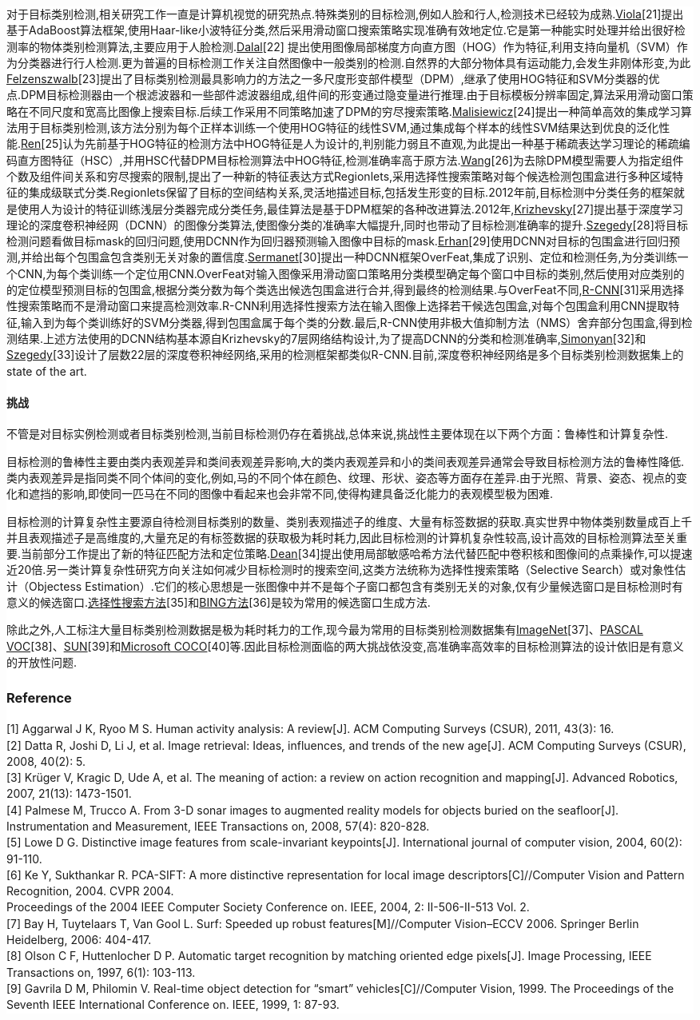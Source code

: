 对于目标类别检测,相关研究工作一直是计算机视觉的研究热点.特殊类别的目标检测,例如人脸和行人,检测技术已经较为成熟.[Viola](#21)[21]提出基于AdaBoost算法框架,使用Haar-like小波特征分类,然后采用滑动窗口搜索策略实现准确有效地定位.它是第一种能实时处理并给出很好检测率的物体类别检测算法,主要应用于人脸检测.[Dalal](#22)[22] 提出使用图像局部梯度方向直方图（HOG）作为特征,利用支持向量机（SVM）作为分类器进行行人检测.更为普遍的目标检测工作关注自然图像中一般类别的检测.自然界的大部分物体具有运动能力,会发生非刚体形变,为此[Felzenszwalb](#23)[23]提出了目标类别检测最具影响力的方法之一多尺度形变部件模型（DPM）,继承了使用HOG特征和SVM分类器的优点.DPM目标检测器由一个根滤波器和一些部件滤波器组成,组件间的形变通过隐变量进行推理.由于目标模板分辨率固定,算法采用滑动窗口策略在不同尺度和宽高比图像上搜索目标.后续工作采用不同策略加速了DPM的穷尽搜索策略.[Malisiewicz](#24)[24]提出一种简单高效的集成学习算法用于目标类别检测,该方法分别为每个正样本训练一个使用HOG特征的线性SVM,通过集成每个样本的线性SVM结果达到优良的泛化性能.[Ren](#25)[25]认为先前基于HOG特征的检测方法中HOG特征是人为设计的,判别能力弱且不直观,为此提出一种基于稀疏表达学习理论的稀疏编码直方图特征（HSC）,并用HSC代替DPM目标检测算法中HOG特征,检测准确率高于原方法.[Wang](#26)[26]为去除DPM模型需要人为指定组件个数及组件间关系和穷尽搜索的限制,提出了一种新的特征表达方式Regionlets,采用选择性搜索策略对每个候选检测包围盒进行多种区域特征的集成级联式分类.Regionlets保留了目标的空间结构关系,灵活地描述目标,包括发生形变的目标.2012年前,目标检测中分类任务的框架就是使用人为设计的特征训练浅层分类器完成分类任务,最佳算法是基于DPM框架的各种改进算法.2012年,[Krizhevsky](#27)[27]提出基于深度学习理论的深度卷积神经网（DCNN）的图像分类算法,使图像分类的准确率大幅提升,同时也带动了目标检测准确率的提升.[Szegedy](#28)[28]将目标检测问题看做目标mask的回归问题,使用DCNN作为回归器预测输入图像中目标的mask.[Erhan](#29)[29]使用DCNN对目标的包围盒进行回归预测,并给出每个包围盒包含类别无关对象的置信度.[Sermanet](#30)[30]提出一种DCNN框架OverFeat,集成了识别、定位和检测任务,为分类训练一个CNN,为每个类训练一个定位用CNN.OverFeat对输入图像采用滑动窗口策略用分类模型确定每个窗口中目标的类别,然后使用对应类别的的定位模型预测目标的包围盒,根据分类分数为每个类选出候选包围盒进行合并,得到最终的检测结果.与OverFeat不同,[R-CNN](#31)[31]采用选择性搜索策略而不是滑动窗口来提高检测效率.R-CNN利用选择性搜索方法在输入图像上选择若干候选包围盒,对每个包围盒利用CNN提取特征,输入到为每个类训练好的SVM分类器,得到包围盒属于每个类的分数.最后,R-CNN使用非极大值抑制方法（NMS）舍弃部分包围盒,得到检测结果.上述方法使用的DCNN结构基本源自Krizhevsky的7层网络结构设计,为了提高DCNN的分类和检测准确率,[Simonyan](#32)[32]和[Szegedy](#33)[33]设计了层数22层的深度卷积神经网络,采用的检测框架都类似R-CNN.目前,深度卷积神经网络是多个目标类别检测数据集上的state of the art.

#### 挑战 ####
不管是对目标实例检测或者目标类别检测,当前目标检测仍存在着挑战,总体来说,挑战性主要体现在以下两个方面：鲁棒性和计算复杂性.

目标检测的鲁棒性主要由类内表观差异和类间表观差异影响,大的类内表观差异和小的类间表观差异通常会导致目标检测方法的鲁棒性降低.类内表观差异是指同类不同个体间的变化,例如,马的不同个体在颜色、纹理、形状、姿态等方面存在差异.由于光照、背景、姿态、视点的变化和遮挡的影响,即使同一匹马在不同的图像中看起来也会非常不同,使得构建具备泛化能力的表观模型极为困难.

目标检测的计算复杂性主要源自待检测目标类别的数量、类别表观描述子的维度、大量有标签数据的获取.真实世界中物体类别数量成百上千并且表观描述子是高维度的,大量充足的有标签数据的获取极为耗时耗力,因此目标检测的计算机复杂性较高,设计高效的目标检测算法至关重要.当前部分工作提出了新的特征匹配方法和定位策略.[Dean](#34)[34]提出使用局部敏感哈希方法代替匹配中卷积核和图像间的点乘操作,可以提速近20倍.另一类计算复杂性研究方向关注如何减少目标检测时的搜索空间,这类方法统称为选择性搜索策略（Selective Search）或对象性估计（Objectess Estimation）.它们的核心思想是一张图像中并不是每个子窗口都包含有类别无关的对象,仅有少量候选窗口是目标检测时有意义的候选窗口.[选择性搜索方法](#35)[35]和[BING方法](#36)[36]是较为常用的候选窗口生成方法.

除此之外,人工标注大量目标类别检测数据是极为耗时耗力的工作,现今最为常用的目标类别检测数据集有[ImageNet](#37)[37]、[PASCAL VOC](#38)[38]、[SUN](#39)[39]和[Microsoft COCO](#40)[40]等.因此目标检测面临的两大挑战依没变,高准确率高效率的目标检测算法的设计依旧是有意义的开放性问题.

### Reference ###

<a id="1"></a>
[1] Aggarwal J K, Ryoo M S. Human activity analysis: A review[J]. ACM Computing Surveys (CSUR), 2011, 43(3): 16.<br>
<a id="2"></a>
[2] Datta R, Joshi D, Li J, et al. Image retrieval: Ideas, influences, and trends of the new age[J]. ACM Computing Surveys (CSUR), 2008, 40(2): 5.<br>
<a id="3"></a>
[3] Krüger V, Kragic D, Ude A, et al. The meaning of action: a review on action recognition and mapping[J]. Advanced Robotics, 2007, 21(13): 1473-1501.<br>
<a id="4"></a>
[4] Palmese M, Trucco A. From 3-D sonar images to augmented reality models for objects buried on the seafloor[J]. Instrumentation and Measurement, IEEE Transactions on, 2008, 57(4): 820-828.<br>
<a id="5"></a>
[5] Lowe D G. Distinctive image features from scale-invariant keypoints[J]. International journal of computer vision, 2004, 60(2): 91-110.<br>
<a id="6"></a>
[6] Ke Y, Sukthankar R. PCA-SIFT: A more distinctive representation for local image descriptors[C]//Computer Vision and Pattern Recognition, 2004. CVPR 2004.<br> Proceedings of the 2004 IEEE Computer Society Conference on. IEEE, 2004, 2: II-506-II-513 Vol. 2.<br>
<a id="7"></a>
[7] Bay H, Tuytelaars T, Van Gool L. Surf: Speeded up robust features[M]//Computer Vision–ECCV 2006. Springer Berlin Heidelberg, 2006: 404-417.<br>
<a id="8"></a>
[8] Olson C F, Huttenlocher D P. Automatic target recognition by matching oriented edge pixels[J]. Image Processing, IEEE Transactions on, 1997, 6(1): 103-113.<br>
<a id="9"></a>
[9] Gavrila D M, Philomin V. Real-time object detection for “smart” vehicles[C]//Computer Vision, 1999. The Proceedings of the Seventh IEEE International Conference on. IEEE, 1999, 1: 87-93.<br>
<a id="10"></a>